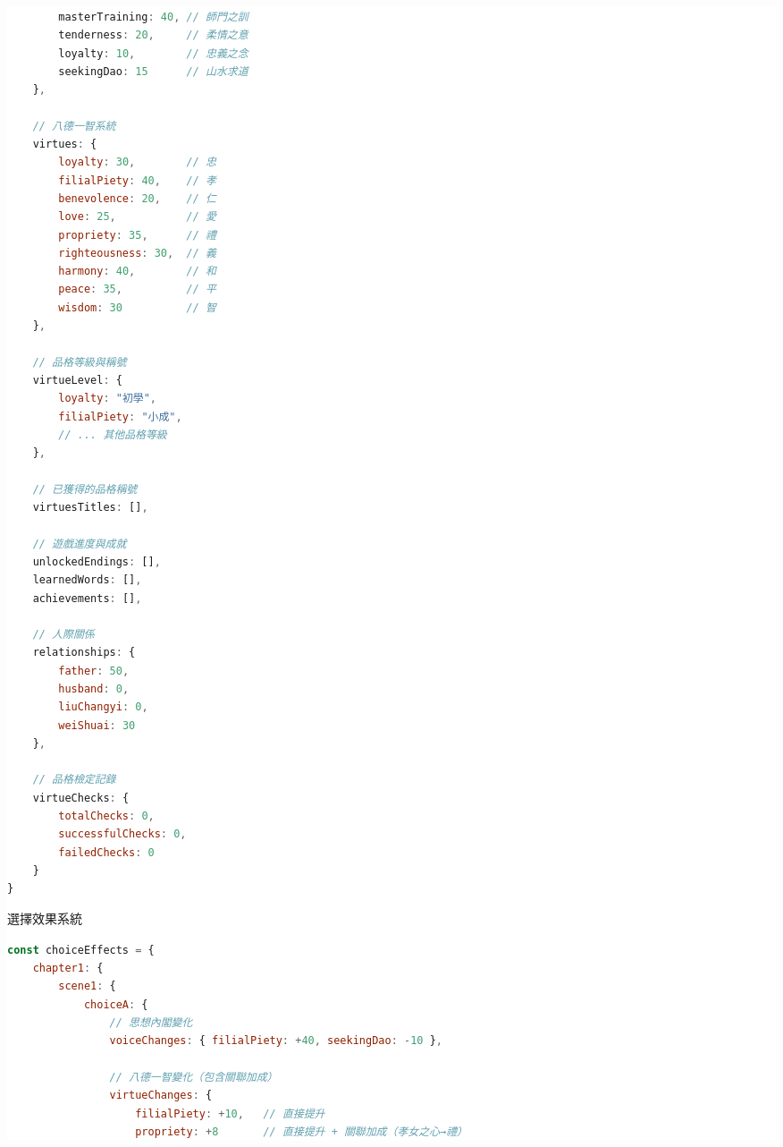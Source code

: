 ```javascript
        masterTraining: 40, // 師門之訓
        tenderness: 20,     // 柔情之意
        loyalty: 10,        // 忠義之念
        seekingDao: 15      // 山水求道
    },
    
    // 八德一智系統
    virtues: {
        loyalty: 30,        // 忠
        filialPiety: 40,    // 孝
        benevolence: 20,    // 仁
        love: 25,           // 愛
        propriety: 35,      // 禮
        righteousness: 30,  // 義
        harmony: 40,        // 和
        peace: 35,          // 平
        wisdom: 30          // 智
    },
    
    // 品格等級與稱號
    virtueLevel: {
        loyalty: "初學",
        filialPiety: "小成",
        // ... 其他品格等級
    },
    
    // 已獲得的品格稱號
    virtuesTitles: [],
    
    // 遊戲進度與成就
    unlockedEndings: [],
    learnedWords: [],
    achievements: [],
    
    // 人際關係
    relationships: {
        father: 50,
        husband: 0,
        liuChangyi: 0,
        weiShuai: 30
    },
    
    // 品格檢定記錄
    virtueChecks: {
        totalChecks: 0,
        successfulChecks: 0,
        failedChecks: 0
    }
}
```
選擇效果系統
```javascript
const choiceEffects = {
    chapter1: {
        scene1: {
            choiceA: {
                // 思想內閣變化
                voiceChanges: { filialPiety: +40, seekingDao: -10 },
                
                // 八德一智變化（包含關聯加成）
                virtueChanges: { 
                    filialPiety: +10,   // 直接提升
                    propriety: +8       // 直接提升 + 關聯加成（孝女之心→禮）
```